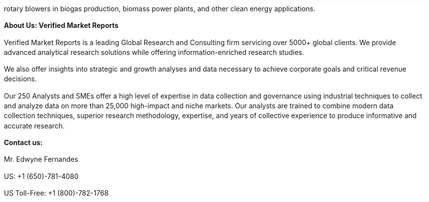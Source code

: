 rotary blowers in biogas production, biomass power plants, and other clean energy applications.</p></body></html><p id="" class=""><strong>About Us: Verified Market Reports</strong></p><p id="" class="">Verified Market Reports is a leading Global Research and Consulting firm servicing over 5000+ global clients. We provide advanced analytical research solutions while offering information-enriched research studies.</p><p id="" class="">We also offer insights into strategic and growth analyses and data necessary to achieve corporate goals and critical revenue decisions.</p><p id="" class="">Our 250 Analysts and SMEs offer a high level of expertise in data collection and governance using industrial techniques to collect and analyze data on more than 25,000 high-impact and niche markets. Our analysts are trained to combine modern data collection techniques, superior research methodology, expertise, and years of collective experience to produce informative and accurate research.</p><p id="" class=""><strong>Contact us:</strong></p><p id="" class="">Mr. Edwyne Fernandes</p><p id="" class="">US: +1 (650)-781-4080</p><p id="" class="">US Toll-Free: +1 (800)-782-1768</p>
